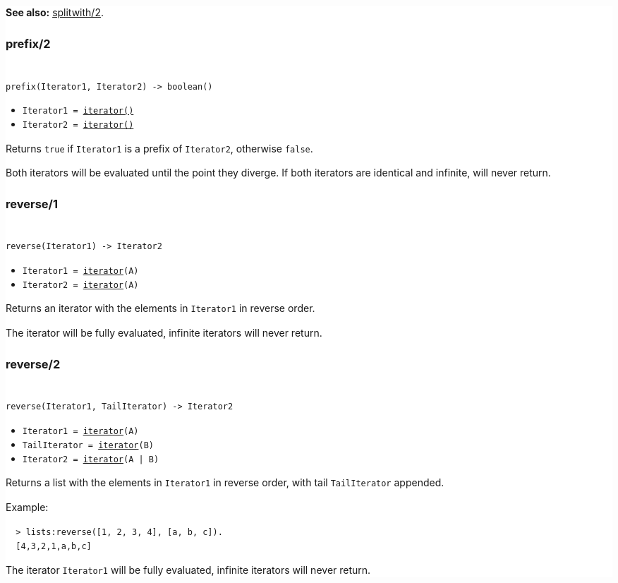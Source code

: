 **See also:** [splitwith/2](#splitwith-2).

<a name="prefix-2"></a>

### prefix/2

<pre><code>
prefix(Iterator1, Iterator2) -&gt; boolean()
</code></pre>

<ul class="definitions"><li><code>Iterator1 = <a href="#type-iterator">iterator()</a></code></li><li><code>Iterator2 = <a href="#type-iterator">iterator()</a></code></li></ul>

Returns `true` if `Iterator1` is a prefix of `Iterator2`, otherwise `false`.

Both iterators will be evaluated until the point they diverge. If
both iterators are identical and infinite, will never return.

<a name="reverse-1"></a>

### reverse/1

<pre><code>
reverse(Iterator1) -&gt; Iterator2
</code></pre>

<ul class="definitions"><li><code>Iterator1 = <a href="#type-iterator">iterator</a>(A)</code></li><li><code>Iterator2 = <a href="#type-iterator">iterator</a>(A)</code></li></ul>

Returns an iterator with the elements in `Iterator1` in reverse
order.

The iterator will be fully evaluated, infinite iterators will never
return.

<a name="reverse-2"></a>

### reverse/2

<pre><code>
reverse(Iterator1, TailIterator) -&gt; Iterator2
</code></pre>

<ul class="definitions"><li><code>Iterator1 = <a href="#type-iterator">iterator</a>(A)</code></li><li><code>TailIterator = <a href="#type-iterator">iterator</a>(B)</code></li><li><code>Iterator2 = <a href="#type-iterator">iterator</a>(A | B)</code></li></ul>

Returns a list with the elements in `Iterator1` in reverse order,
with tail `TailIterator` appended.

Example:

```
  > lists:reverse([1, 2, 3, 4], [a, b, c]).
  [4,3,2,1,a,b,c]
```

The iterator `Iterator1` will be fully evaluated, infinite
iterators will never return.
